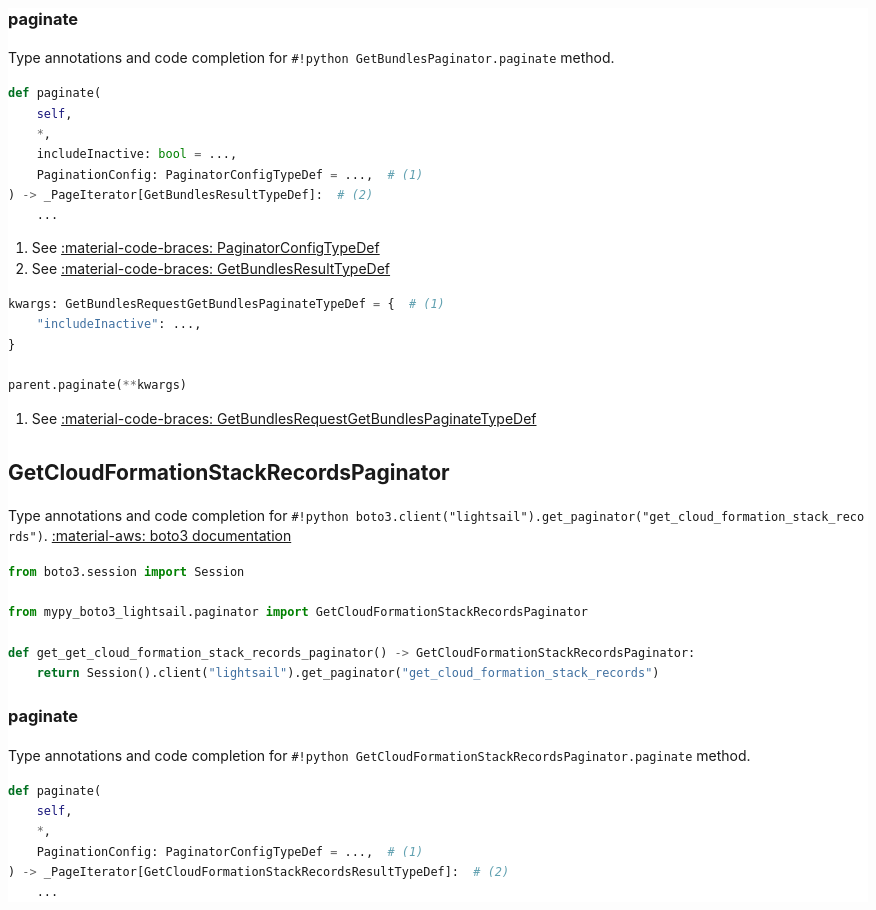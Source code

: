 
### paginate

Type annotations and code completion for `#!python GetBundlesPaginator.paginate` method.

```python title="Method definition"
def paginate(
    self,
    *,
    includeInactive: bool = ...,
    PaginationConfig: PaginatorConfigTypeDef = ...,  # (1)
) -> _PageIterator[GetBundlesResultTypeDef]:  # (2)
    ...
```

1. See [:material-code-braces: PaginatorConfigTypeDef](./type_defs.md#paginatorconfigtypedef) 
2. See [:material-code-braces: GetBundlesResultTypeDef](./type_defs.md#getbundlesresulttypedef) 


```python title="Usage example with kwargs"
kwargs: GetBundlesRequestGetBundlesPaginateTypeDef = {  # (1)
    "includeInactive": ...,
}

parent.paginate(**kwargs)
```

1. See [:material-code-braces: GetBundlesRequestGetBundlesPaginateTypeDef](./type_defs.md#getbundlesrequestgetbundlespaginatetypedef) 
## GetCloudFormationStackRecordsPaginator

Type annotations and code completion for `#!python boto3.client("lightsail").get_paginator("get_cloud_formation_stack_records")`.
[:material-aws: boto3 documentation](https://boto3.amazonaws.com/v1/documentation/api/latest/reference/services/lightsail.html#Lightsail.Paginator.GetCloudFormationStackRecords)

```python title="Usage example"
from boto3.session import Session

from mypy_boto3_lightsail.paginator import GetCloudFormationStackRecordsPaginator

def get_get_cloud_formation_stack_records_paginator() -> GetCloudFormationStackRecordsPaginator:
    return Session().client("lightsail").get_paginator("get_cloud_formation_stack_records")
```


### paginate

Type annotations and code completion for `#!python GetCloudFormationStackRecordsPaginator.paginate` method.

```python title="Method definition"
def paginate(
    self,
    *,
    PaginationConfig: PaginatorConfigTypeDef = ...,  # (1)
) -> _PageIterator[GetCloudFormationStackRecordsResultTypeDef]:  # (2)
    ...
```
